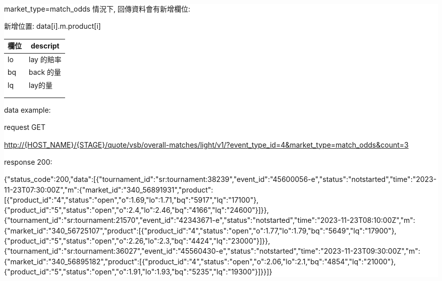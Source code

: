 market\_type=match\_odds 情況下, 回傳資料會有新增欄位:

新增位置: data\[i].m.product\[i]

| 欄位 | descript |
| -- | -------- |
| lo | lay 的賠率  |
| bq | back 的量  |
| lq | lay的量    |
|    |          |
|    |          |

data example:

request GET

[http://{HOST\_NAME}/{STAGE}/quote/vsb/overall-matches/light/v1/?event\_type\_id=4\&market\_type=match\_odds\&count=3](about:blank)

response 200:

{"status\_code":200,"data":\[{"tournament\_id":"sr:tournament:38239","event\_id":"45600056-e","status":"notstarted","time":"2023-11-23T07:30:00Z","m":{"market\_id":"340\_56891931","product":\[{"product\_id":"4","status":"open","o":1.69,"lo":1.71,"bq":"5917","lq":"17100"},{"product\_id":"5","status":"open","o":2.4,"lo":2.46,"bq":"4166","lq":"24600"}]\}},{"tournament\_id":"sr:tournament:21570","event\_id":"42343671-e","status":"notstarted","time":"2023-11-23T08:10:00Z","m":{"market\_id":"340\_56725107","product":\[{"product\_id":"4","status":"open","o":1.77,"lo":1.79,"bq":"5649","lq":"17900"},{"product\_id":"5","status":"open","o":2.26,"lo":2.3,"bq":"4424","lq":"23000"}]\}},{"tournament\_id":"sr:tournament:36027","event\_id":"45560430-e","status":"notstarted","time":"2023-11-23T09:30:00Z","m":{"market\_id":"340\_56895182","product":\[{"product\_id":"4","status":"open","o":2.06,"lo":2.1,"bq":"4854","lq":"21000"},{"product\_id":"5","status":"open","o":1.91,"lo":1.93,"bq":"5235","lq":"19300"}]\}}]}

